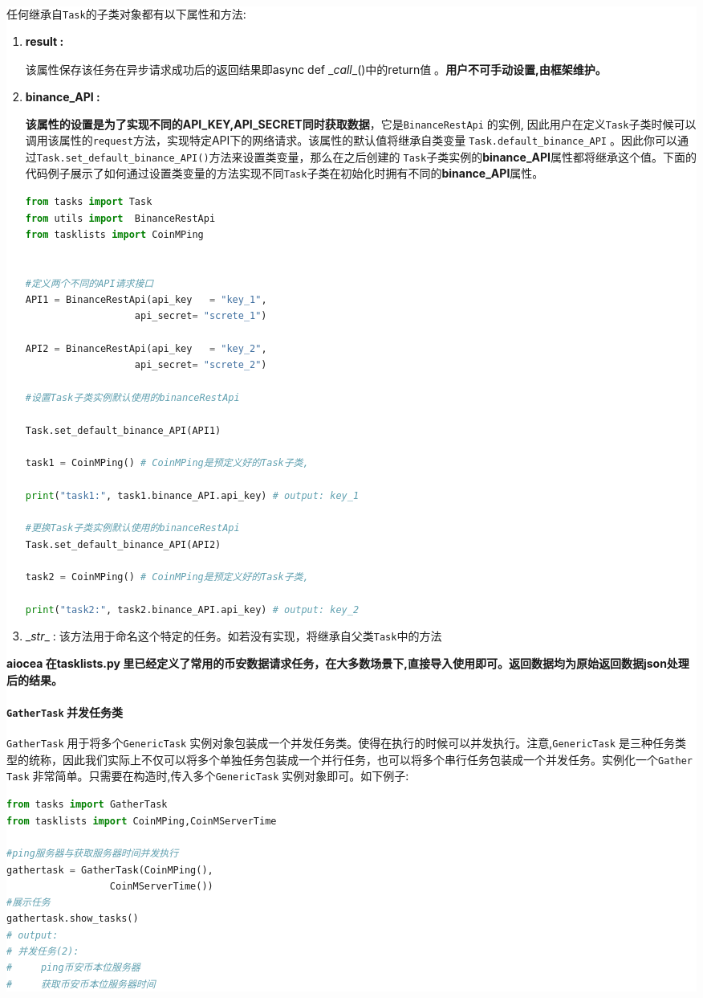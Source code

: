 任何继承自`Task`的子类对象都有以下属性和方法:

1. **result :**  

   该属性保存该任务在异步请求成功后的返回结果即async def \__call__()中的return值 。**用户不可手动设置,由框架维护。**

2. **binance_API :**  

   **该属性的设置是为了实现不同的API_KEY,API_SECRET同时获取数据**，它是`BinanceRestApi` 的实例, 因此用户在定义`Task`子类时候可以调用该属性的`request`方法，实现特定API下的网络请求。该属性的默认值将继承自类变量 `Task.default_binance_API` 。因此你可以通过`Task.set_default_binance_API()`方法来设置类变量，那么在之后创建的 `Task`子类实例的**binance_API**属性都将继承这个值。下面的代码例子展示了如何通过设置类变量的方法实现不同`Task`子类在初始化时拥有不同的**binance_API**属性。

   ```python
   from tasks import Task
   from utils import  BinanceRestApi
   from tasklists import CoinMPing
   
   
   #定义两个不同的API请求接口
   API1 = BinanceRestApi(api_key   = "key_1",
   					  api_secret= "screte_1")
   
   API2 = BinanceRestApi(api_key   = "key_2",
   					  api_secret= "screte_2")
   
   #设置Task子类实例默认使用的binanceRestApi
   
   Task.set_default_binance_API(API1)
   
   task1 = CoinMPing() # CoinMPing是预定义好的Task子类,
   
   print("task1:", task1.binance_API.api_key) # output: key_1
   
   #更换Task子类实例默认使用的binanceRestApi
   Task.set_default_binance_API(API2)
   
   task2 = CoinMPing() # CoinMPing是预定义好的Task子类,
   
   print("task2:", task2.binance_API.api_key) # output: key_2
   ```

3. \__str__ : 该方法用于命名这个特定的任务。如若没有实现，将继承自父类`Task`中的方法 

**aiocea 在tasklists.py 里已经定义了常用的币安数据请求任务，在大多数场景下,直接导入使用即可。返回数据均为原始返回数据json处理后的结果。**



#### `GatherTask`  并发任务类

`GatherTask` 用于将多个`GenericTask` 实例对象包装成一个并发任务类。使得在执行的时候可以并发执行。注意,`GenericTask` 是三种任务类型的统称，因此我们实际上不仅可以将多个单独任务包装成一个并行任务，也可以将多个串行任务包装成一个并发任务。实例化一个`GatherTask` 非常简单。只需要在构造时,传入多个`GenericTask` 实例对象即可。如下例子:

```python
from tasks import GatherTask
from tasklists import CoinMPing,CoinMServerTime

#ping服务器与获取服务器时间并发执行
gathertask = GatherTask(CoinMPing(),
                  CoinMServerTime())
#展示任务
gathertask.show_tasks()
# output:
# 并发任务(2):
#     ping币安币本位服务器
#     获取币安币本位服务器时间

```
